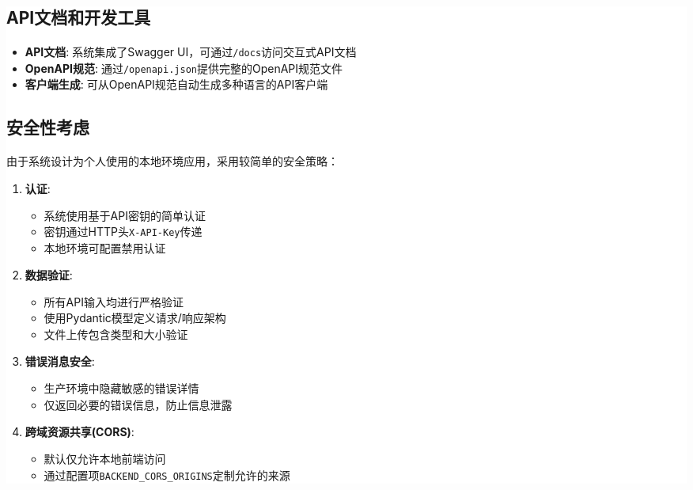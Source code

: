 ## API文档和开发工具

- **API文档**: 系统集成了Swagger UI，可通过`/docs`访问交互式API文档
- **OpenAPI规范**: 通过`/openapi.json`提供完整的OpenAPI规范文件
- **客户端生成**: 可从OpenAPI规范自动生成多种语言的API客户端

## 安全性考虑

由于系统设计为个人使用的本地环境应用，采用较简单的安全策略：

1. **认证**:
   - 系统使用基于API密钥的简单认证
   - 密钥通过HTTP头`X-API-Key`传递
   - 本地环境可配置禁用认证

2. **数据验证**:
   - 所有API输入均进行严格验证
   - 使用Pydantic模型定义请求/响应架构
   - 文件上传包含类型和大小验证

3. **错误消息安全**:
   - 生产环境中隐藏敏感的错误详情
   - 仅返回必要的错误信息，防止信息泄露

4. **跨域资源共享(CORS)**:
   - 默认仅允许本地前端访问
   - 通过配置项`BACKEND_CORS_ORIGINS`定制允许的来源